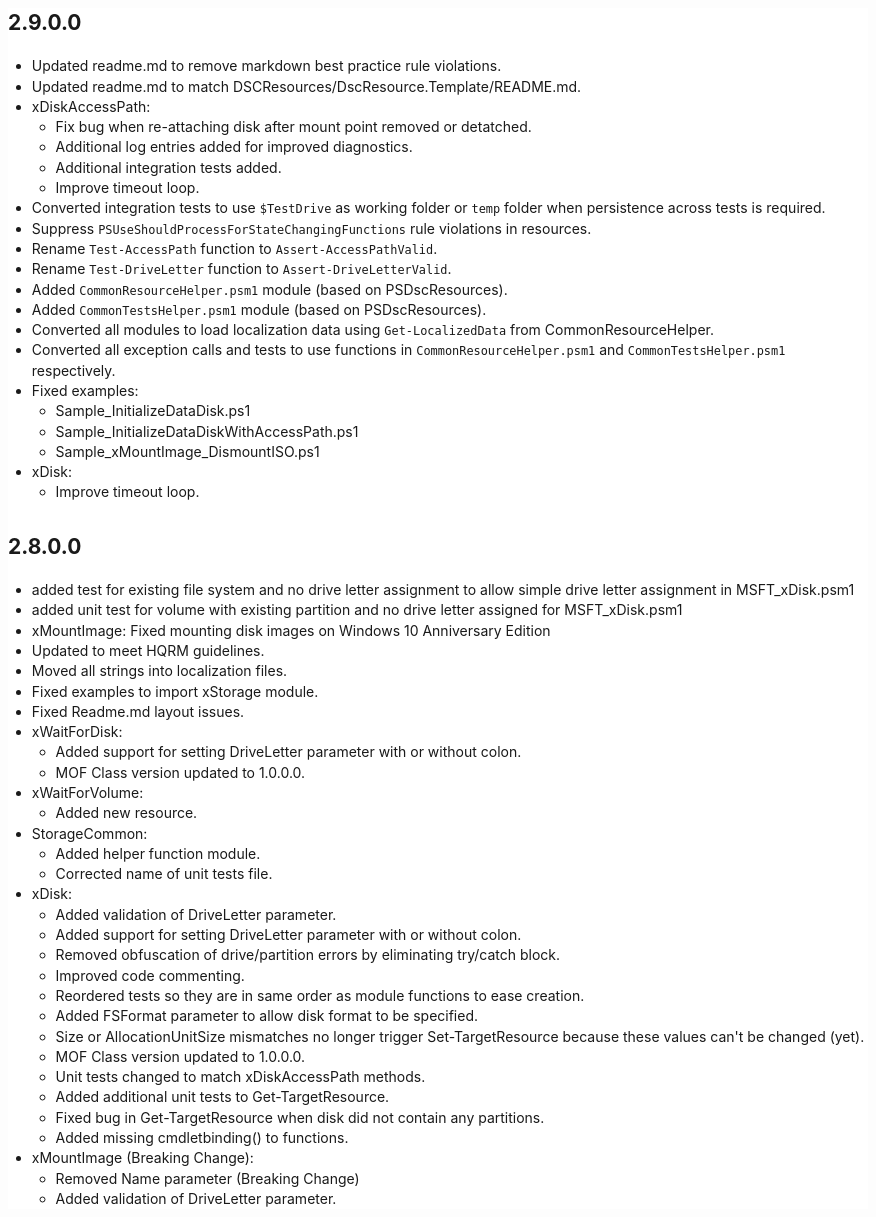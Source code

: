 ## 2.9.0.0

- Updated readme.md to remove markdown best practice rule violations.
- Updated readme.md to match DSCResources/DscResource.Template/README.md.
- xDiskAccessPath:
  - Fix bug when re-attaching disk after mount point removed or detatched.
  - Additional log entries added for improved diagnostics.
  - Additional integration tests added.
  - Improve timeout loop.
- Converted integration tests to use ```$TestDrive``` as working folder
  or ```temp``` folder when persistence across tests is required.
- Suppress ```PSUseShouldProcessForStateChangingFunctions``` rule violations in resources.
- Rename ```Test-AccessPath``` function to ```Assert-AccessPathValid```.
- Rename ```Test-DriveLetter``` function to ```Assert-DriveLetterValid```.
- Added ```CommonResourceHelper.psm1``` module (based on PSDscResources).
- Added ```CommonTestsHelper.psm1``` module  (based on PSDscResources).
- Converted all modules to load localization data using ```Get-LocalizedData```
  from CommonResourceHelper.
- Converted all exception calls and tests to use functions
  in ```CommonResourceHelper.psm1``` and ```CommonTestsHelper.psm1``` respectively.
- Fixed examples:
  - Sample_InitializeDataDisk.ps1
  - Sample_InitializeDataDiskWithAccessPath.ps1
  - Sample_xMountImage_DismountISO.ps1
- xDisk:
  - Improve timeout loop.

## 2.8.0.0

- added test for existing file system and no drive letter assignment to allow
  simple drive letter assignment in MSFT_xDisk.psm1
- added unit test for volume with existing partition and no drive letter
  assigned for MSFT_xDisk.psm1
- xMountImage: Fixed mounting disk images on Windows 10 Anniversary Edition
- Updated to meet HQRM guidelines.
- Moved all strings into localization files.
- Fixed examples to import xStorage module.
- Fixed Readme.md layout issues.
- xWaitForDisk:
  - Added support for setting DriveLetter parameter with or without colon.
  - MOF Class version updated to 1.0.0.0.
- xWaitForVolume:
  - Added new resource.
- StorageCommon:
  - Added helper function module.
  - Corrected name of unit tests file.
- xDisk:
  - Added validation of DriveLetter parameter.
  - Added support for setting DriveLetter parameter with or without colon.
  - Removed obfuscation of drive/partition errors by eliminating try/catch block.
  - Improved code commenting.
  - Reordered tests so they are in same order as module functions to ease creation.
  - Added FSFormat parameter to allow disk format to be specified.
  - Size or AllocationUnitSize mismatches no longer trigger Set-TargetResource
    because these values can't be changed (yet).
  - MOF Class version updated to 1.0.0.0.
  - Unit tests changed to match xDiskAccessPath methods.
  - Added additional unit tests to Get-TargetResource.
  - Fixed bug in Get-TargetResource when disk did not contain any partitions.
  - Added missing cmdletbinding() to functions.
- xMountImage (Breaking Change):
  - Removed Name parameter (Breaking Change)
  - Added validation of DriveLetter parameter.